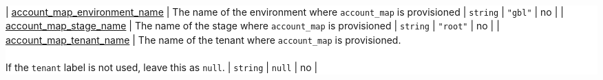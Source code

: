 | <a name="input_account_map_environment_name"></a> [account\_map\_environment\_name](#input\_account\_map\_environment\_name)                                    | The name of the environment where `account_map` is provisioned                                                                                                                                                                                                                                                                                                                                                                                                                                                                                                                                                                                                                                                                              | `string`                                                                                                                                     | `"gbl"`                                                                                                                                                                                                                                                                                                                                                                                                                                                                                | no |
| <a name="input_account_map_stage_name"></a> [account\_map\_stage\_name](#input\_account\_map\_stage\_name)                                                      | The name of the stage where `account_map` is provisioned                                                                                                                                                                                                                                                                                                                                                                                                                                                                                                                                                                                                                                                                                    | `string`                                                                                                                                     | `"root"`                                                                                                                                                                                                                                                                                                                                                                                                                                                                               | no |
| <a name="input_account_map_tenant_name"></a> [account\_map\_tenant\_name](#input\_account\_map\_tenant\_name)                                                   | The name of the tenant where `account_map` is provisioned.<br><br>If the `tenant` label is not used, leave this as `null`.                                                                                                                                                                                                                                                                                                                                                                                                                                                                                                                                                                                                                  | `string`                                                                                                                                     | `null`                                                                                                                                                                                                                                                                                                                                                                                                                                                                                 | no |